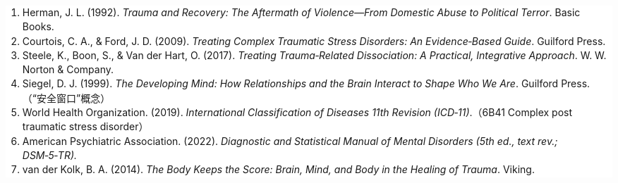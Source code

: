 1. Herman, J. L. (1992). *Trauma and Recovery: The Aftermath of Violence—From Domestic Abuse to Political Terror*. Basic Books.
2. Courtois, C. A., & Ford, J. D. (2009). *Treating Complex Traumatic Stress Disorders: An Evidence‑Based Guide*. Guilford Press.
3. Steele, K., Boon, S., & Van der Hart, O. (2017). *Treating Trauma‑Related Dissociation: A Practical, Integrative Approach*. W. W. Norton & Company.
4. Siegel, D. J. (1999). *The Developing Mind: How Relationships and the Brain Interact to Shape Who We Are*. Guilford Press.（“安全窗口”概念）
5. World Health Organization. (2019). *International Classification of Diseases 11th Revision (ICD‑11)*.（6B41 Complex post traumatic stress disorder）
6. American Psychiatric Association. (2022). *Diagnostic and Statistical Manual of Mental Disorders (5th ed., text rev.; DSM‑5‑TR).*
7. van der Kolk, B. A. (2014). *The Body Keeps the Score: Brain, Mind, and Body in the Healing of Trauma*. Viking.

[^herman1992]: Herman, J. L. (1992). Trauma and Recovery. Basic Books.
[^courtois2009]: Courtois, C. A., & Ford, J. D. (2009). Treating Complex Traumatic Stress Disorders. Guilford Press.
[^siegel1999]: Siegel, D. J. (1999). The Developing Mind. Guilford Press —— 提出“安全窗口（window of tolerance）”。
[^whoicd11]: WHO ICD‑11（2019）：6B41 Complex post‑traumatic stress disorder。
[^apa2022]: DSM‑5‑TR（2022）。
